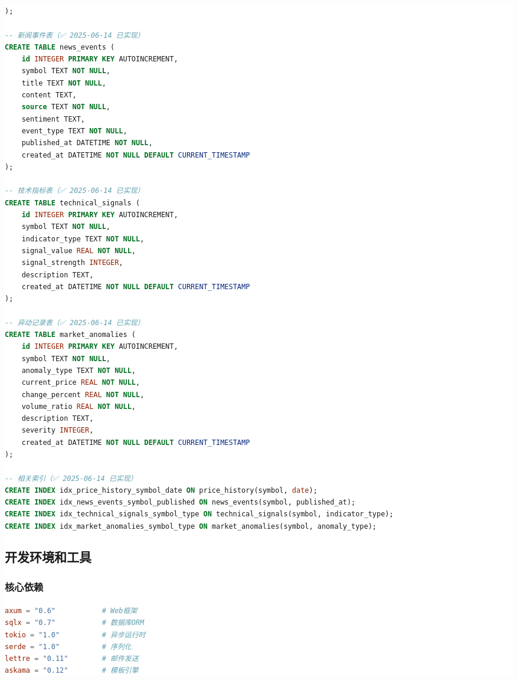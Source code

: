 ```sql
);

-- 新闻事件表（✅ 2025-06-14 已实现）
CREATE TABLE news_events (
    id INTEGER PRIMARY KEY AUTOINCREMENT,
    symbol TEXT NOT NULL,
    title TEXT NOT NULL,
    content TEXT,
    source TEXT NOT NULL,
    sentiment TEXT,
    event_type TEXT NOT NULL,
    published_at DATETIME NOT NULL,
    created_at DATETIME NOT NULL DEFAULT CURRENT_TIMESTAMP
);

-- 技术指标表（✅ 2025-06-14 已实现）
CREATE TABLE technical_signals (
    id INTEGER PRIMARY KEY AUTOINCREMENT,
    symbol TEXT NOT NULL,
    indicator_type TEXT NOT NULL,
    signal_value REAL NOT NULL,
    signal_strength INTEGER,
    description TEXT,
    created_at DATETIME NOT NULL DEFAULT CURRENT_TIMESTAMP
);

-- 异动记录表（✅ 2025-06-14 已实现）
CREATE TABLE market_anomalies (
    id INTEGER PRIMARY KEY AUTOINCREMENT,
    symbol TEXT NOT NULL,
    anomaly_type TEXT NOT NULL,
    current_price REAL NOT NULL,
    change_percent REAL NOT NULL,
    volume_ratio REAL NOT NULL,
    description TEXT,
    severity INTEGER,
    created_at DATETIME NOT NULL DEFAULT CURRENT_TIMESTAMP
);

-- 相关索引（✅ 2025-06-14 已实现）
CREATE INDEX idx_price_history_symbol_date ON price_history(symbol, date);
CREATE INDEX idx_news_events_symbol_published ON news_events(symbol, published_at);
CREATE INDEX idx_technical_signals_symbol_type ON technical_signals(symbol, indicator_type);
CREATE INDEX idx_market_anomalies_symbol_type ON market_anomalies(symbol, anomaly_type);
```

## 开发环境和工具

### 核心依赖
```toml
axum = "0.6"           # Web框架
sqlx = "0.7"           # 数据库ORM
tokio = "1.0"          # 异步运行时
serde = "1.0"          # 序列化
lettre = "0.11"        # 邮件发送
askama = "0.12"        # 模板引擎
```
